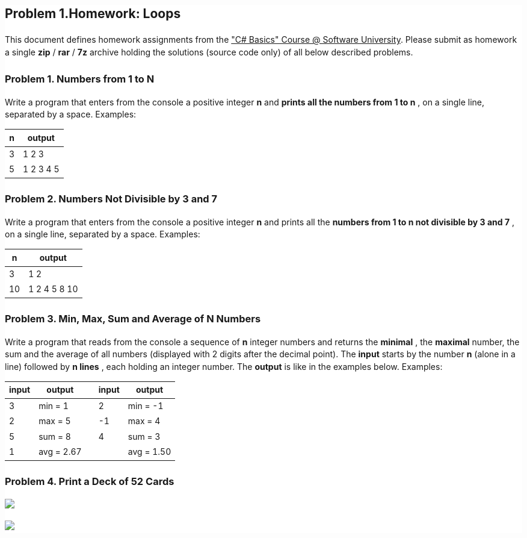 ## Problem 1.Homework: Loops

This document defines homework assignments from the [&quot;C# Basics&quot; Course @ Software University](https://softuni.bg/trainings/1297/programming-basics-january-2016). Please submit as homework a single **zip** / **rar** / **7z** archive holding the solutions (source code only) of all below described problems.

### Problem 1. Numbers from 1 to N

Write a program that enters from the console a positive integer **n** and **prints all the numbers from 1 to n** , on a single line, separated by a space. Examples:

| **n** | **output** |
| --- | --- |
| 3 | 1 2 3 |
| 5 | 1 2 3 4 5 |

### Problem 2. Numbers Not Divisible by 3 and 7

Write a program that enters from the console a positive integer **n** and prints all the **numbers from 1 to n not divisible by 3 and 7** , on a single line, separated by a space. Examples:

| **n** | **output** |
| --- | --- |
| 3 | 1 2 |
| 10 | 1 2 4 5 8 10 |

### Problem 3. Min, Max, Sum and Average of N Numbers

Write a program that reads from the console a sequence of **n** integer numbers and returns the **minimal** , the **maximal** number, the sum and the average of all numbers (displayed with 2 digits after the decimal point). The **input** starts by the number **n** (alone in a line) followed by **n lines** , each holding an integer number. The **output** is like in the examples below. Examples:

| **input** | **output** |   | **input** | **output** |
| --- | --- | --- | --- | --- |
| 3 | min = 1 | | 2 | min = -1 |
| 2 | max = 5 | | -1 | max = 4 |
| 5 | sum = 8 | | 4 | sum = 3 |
| 1 | avg = 2.67 | | | avg = 1.50 |

### Problem 4. Print a Deck of 52 Cards

![](https://github.com/sevdalin/Software-University-SoftUni/blob/master/Programming-Basics/images/57.JPG)

![](https://github.com/sevdalin/Software-University-SoftUni/blob/master/Programming-Basics/images/58.JPG)
